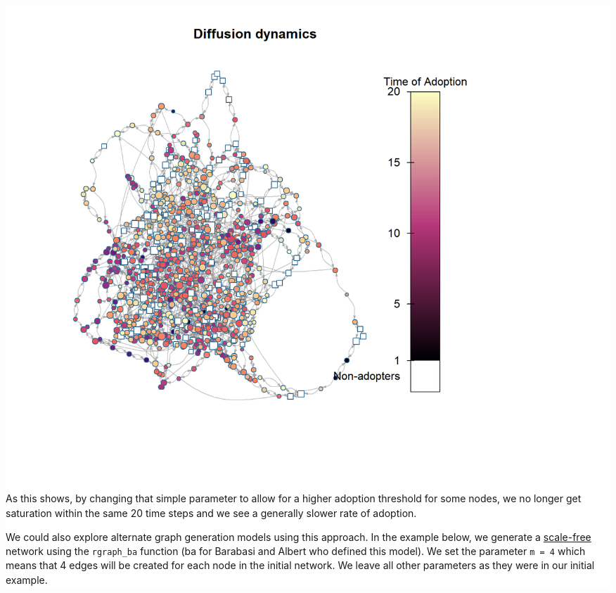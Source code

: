 <img src="10-diffusion_files/figure-html/unnamed-chunk-6-2.png" width="672" />

As this shows, by changing that simple parameter to allow for a higher adoption threshold for some nodes, we no longer get saturation within the same 20 time steps and we see a generally slower rate of adoption.

We could also explore alternate graph generation models using this approach. In the example below, we generate a [scale-free](https://en.wikipedia.org/wiki/Scale-free_network) network using the `rgraph_ba` function (ba for Barabasi and Albert who defined this model). We set the parameter `m = 4` which means that 4 edges will be created for each node in the initial network. We leave all other parameters as they were in our initial example.
